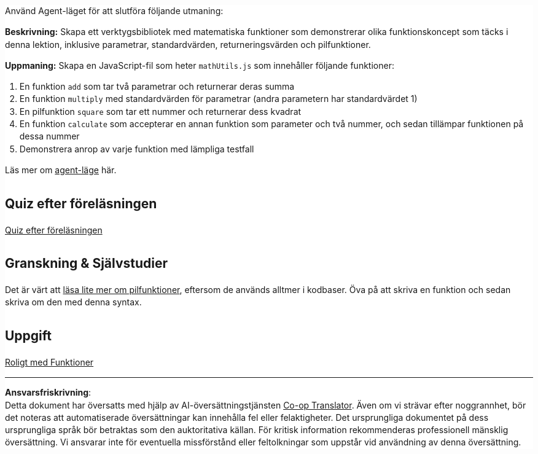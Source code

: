 Använd Agent-läget för att slutföra följande utmaning:

**Beskrivning:** Skapa ett verktygsbibliotek med matematiska funktioner som demonstrerar olika funktionskoncept som täcks i denna lektion, inklusive parametrar, standardvärden, returneringsvärden och pilfunktioner.

**Uppmaning:** Skapa en JavaScript-fil som heter `mathUtils.js` som innehåller följande funktioner:
1. En funktion `add` som tar två parametrar och returnerar deras summa
2. En funktion `multiply` med standardvärden för parametrar (andra parametern har standardvärdet 1)
3. En pilfunktion `square` som tar ett nummer och returnerar dess kvadrat
4. En funktion `calculate` som accepterar en annan funktion som parameter och två nummer, och sedan tillämpar funktionen på dessa nummer
5. Demonstrera anrop av varje funktion med lämpliga testfall

Läs mer om [agent-läge](https://code.visualstudio.com/blogs/2025/02/24/introducing-copilot-agent-mode) här.

## Quiz efter föreläsningen
[Quiz efter föreläsningen](https://ff-quizzes.netlify.app)

## Granskning & Självstudier

Det är värt att [läsa lite mer om pilfunktioner](https://developer.mozilla.org/docs/Web/JavaScript/Reference/Functions/Arrow_functions), eftersom de används alltmer i kodbaser. Öva på att skriva en funktion och sedan skriva om den med denna syntax.

## Uppgift

[Roligt med Funktioner](assignment.md)

---

**Ansvarsfriskrivning**:  
Detta dokument har översatts med hjälp av AI-översättningstjänsten [Co-op Translator](https://github.com/Azure/co-op-translator). Även om vi strävar efter noggrannhet, bör det noteras att automatiserade översättningar kan innehålla fel eller felaktigheter. Det ursprungliga dokumentet på dess ursprungliga språk bör betraktas som den auktoritativa källan. För kritisk information rekommenderas professionell mänsklig översättning. Vi ansvarar inte för eventuella missförstånd eller feltolkningar som uppstår vid användning av denna översättning.